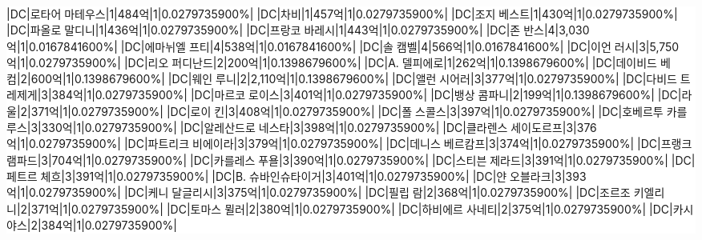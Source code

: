 |DC|로타어 마테우스|1|484억|1|0.0279735900%|
|DC|차비|1|457억|1|0.0279735900%|
|DC|조지 베스트|1|430억|1|0.0279735900%|
|DC|파올로 말디니|1|436억|1|0.0279735900%|
|DC|프랑코 바레시|1|443억|1|0.0279735900%|
|DC|존 반스|4|3,030억|1|0.0167841600%|
|DC|에마뉘엘 프티|4|538억|1|0.0167841600%|
|DC|솔 캠벨|4|566억|1|0.0167841600%|
|DC|이언 러시|3|5,750억|1|0.0279735900%|
|DC|리오 퍼디난드|2|200억|1|0.1398679600%|
|DC|A. 델피에로|1|262억|1|0.1398679600%|
|DC|데이비드 베컴|2|600억|1|0.1398679600%|
|DC|웨인 루니|2|2,110억|1|0.1398679600%|
|DC|앨런 시어러|3|377억|1|0.0279735900%|
|DC|다비드 트레제게|3|384억|1|0.0279735900%|
|DC|마르코 로이스|3|401억|1|0.0279735900%|
|DC|뱅상 콤파니|2|199억|1|0.1398679600%|
|DC|라울|2|371억|1|0.0279735900%|
|DC|로이 킨|3|408억|1|0.0279735900%|
|DC|폴 스콜스|3|397억|1|0.0279735900%|
|DC|호베르투 카를루스|3|330억|1|0.0279735900%|
|DC|알레산드로 네스타|3|398억|1|0.0279735900%|
|DC|클라렌스 세이도르프|3|376억|1|0.0279735900%|
|DC|파트리크 비에이라|3|379억|1|0.0279735900%|
|DC|데니스 베르캄프|3|374억|1|0.0279735900%|
|DC|프랭크 램파드|3|704억|1|0.0279735900%|
|DC|카를레스 푸욜|3|390억|1|0.0279735900%|
|DC|스티븐 제라드|3|391억|1|0.0279735900%|
|DC|페트르 체흐|3|391억|1|0.0279735900%|
|DC|B. 슈바인슈타이거|3|401억|1|0.0279735900%|
|DC|얀 오블라크|3|393억|1|0.0279735900%|
|DC|케니 달글리시|3|375억|1|0.0279735900%|
|DC|필립 람|2|368억|1|0.0279735900%|
|DC|조르조 키엘리니|2|371억|1|0.0279735900%|
|DC|토마스 뮐러|2|380억|1|0.0279735900%|
|DC|하비에르 사네티|2|375억|1|0.0279735900%|
|DC|카시야스|2|384억|1|0.0279735900%|